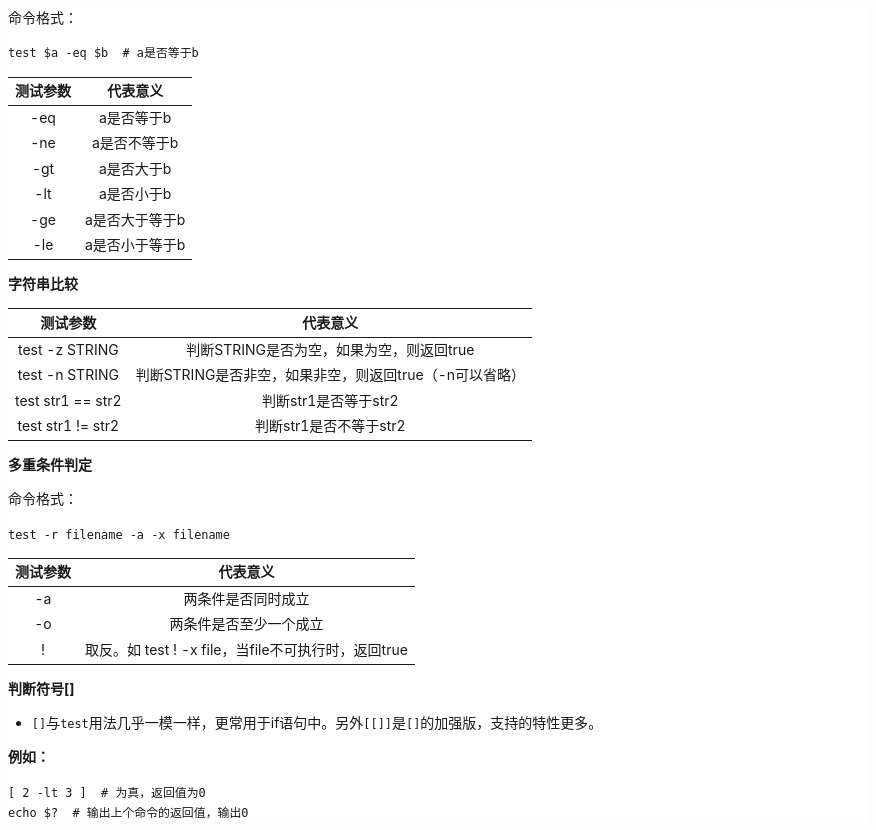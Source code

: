 命令格式：

```shell
test $a -eq $b  # a是否等于b
```

| 测试参数 |    代表意义    |
| :------: | :------------: |
|   -eq    |   a是否等于b   |
|   -ne    |  a是否不等于b  |
|   -gt    |   a是否大于b   |
|   -lt    |   a是否小于b   |
|   -ge    | a是否大于等于b |
|   -le    | a是否小于等于b |

**字符串比较**

|     测试参数      |                        代表意义                        |
| :---------------: | :----------------------------------------------------: |
|  test -z STRING   |        判断STRING是否为空，如果为空，则返回true        |
|  test -n STRING   | 判断STRING是否非空，如果非空，则返回true（-n可以省略） |
| test str1 == str2 |                  判断str1是否等于str2                  |
| test str1 != str2 |                 判断str1是否不等于str2                 |

**多重条件判定**

命令格式：

```shell
test -r filename -a -x filename
```

| 测试参数 |                      代表意义                       |
| :------: | :-------------------------------------------------: |
|    -a    |                 两条件是否同时成立                  |
|    -o    |               两条件是否至少一个成立                |
|    !     | 取反。如 test ! -x file，当file不可执行时，返回true |

**判断符号[]**

* `[]`与`test`用法几乎一模一样，更常用于if语句中。另外`[[]]`是`[]`的加强版，支持的特性更多。

**例如：**

```shell
[ 2 -lt 3 ]  # 为真，返回值为0
echo $?  # 输出上个命令的返回值，输出0
```
